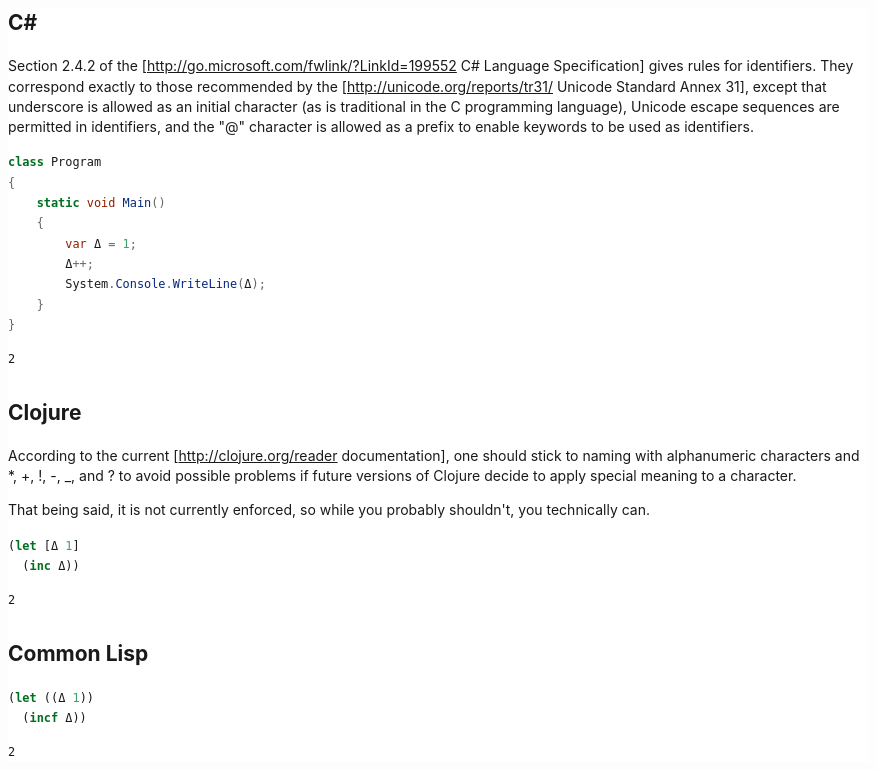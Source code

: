 
## C#
Section 2.4.2 of the [http://go.microsoft.com/fwlink/?LinkId=199552 C# Language Specification] gives rules for identifiers. They correspond exactly to those recommended by the [http://unicode.org/reports/tr31/ Unicode Standard Annex 31], except that underscore is allowed as an initial character (as is traditional in the C programming language), Unicode escape sequences are permitted in identifiers, and the "@" character is allowed as a prefix to enable keywords to be used as identifiers.

```c#
class Program
{
    static void Main()
    {
        var Δ = 1;
        Δ++;
        System.Console.WriteLine(Δ);
    }
}
```

```txt
2
```



## Clojure

According to the current [http://clojure.org/reader documentation], one should stick to naming with alphanumeric characters and *, +, !, -, _, and ? to avoid possible problems if future versions of Clojure decide to apply special meaning to a character.

That being said, it is not currently enforced, so while you probably shouldn't, you technically can.


```clojure
(let [Δ 1]
  (inc Δ))
```

```txt
2
```



## Common Lisp


```lisp
(let ((Δ 1))
  (incf Δ))
```

```txt
2
```
